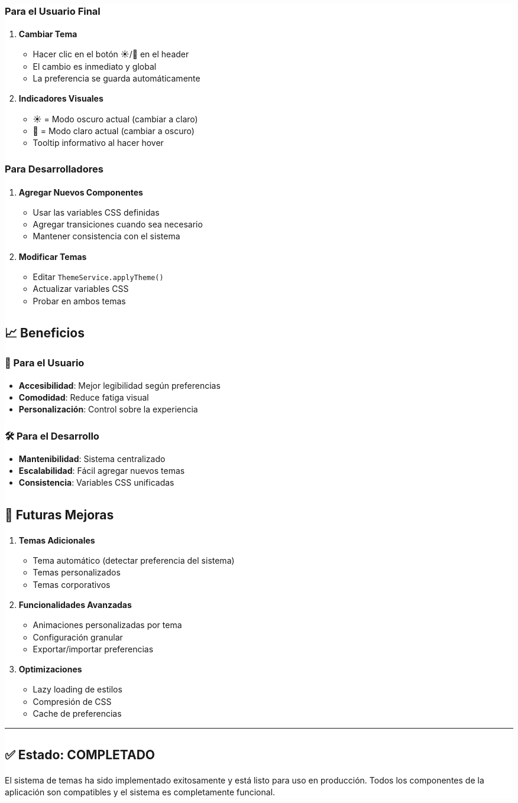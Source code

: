 ### Para el Usuario Final

1. **Cambiar Tema**
   - Hacer clic en el botón ☀️/🌙 en el header
   - El cambio es inmediato y global
   - La preferencia se guarda automáticamente

2. **Indicadores Visuales**
   - ☀️ = Modo oscuro actual (cambiar a claro)
   - 🌙 = Modo claro actual (cambiar a oscuro)
   - Tooltip informativo al hacer hover

### Para Desarrolladores

1. **Agregar Nuevos Componentes**
   - Usar las variables CSS definidas
   - Agregar transiciones cuando sea necesario
   - Mantener consistencia con el sistema

2. **Modificar Temas**
   - Editar `ThemeService.applyTheme()`
   - Actualizar variables CSS
   - Probar en ambos temas

## 📈 Beneficios

### 🎯 Para el Usuario
- **Accesibilidad**: Mejor legibilidad según preferencias
- **Comodidad**: Reduce fatiga visual
- **Personalización**: Control sobre la experiencia

### 🛠️ Para el Desarrollo
- **Mantenibilidad**: Sistema centralizado
- **Escalabilidad**: Fácil agregar nuevos temas
- **Consistencia**: Variables CSS unificadas

## 🔮 Futuras Mejoras

1. **Temas Adicionales**
   - Tema automático (detectar preferencia del sistema)
   - Temas personalizados
   - Temas corporativos

2. **Funcionalidades Avanzadas**
   - Animaciones personalizadas por tema
   - Configuración granular
   - Exportar/importar preferencias

3. **Optimizaciones**
   - Lazy loading de estilos
   - Compresión de CSS
   - Cache de preferencias

---

## ✅ Estado: COMPLETADO

El sistema de temas ha sido implementado exitosamente y está listo para uso en producción. Todos los componentes de la aplicación son compatibles y el sistema es completamente funcional. 